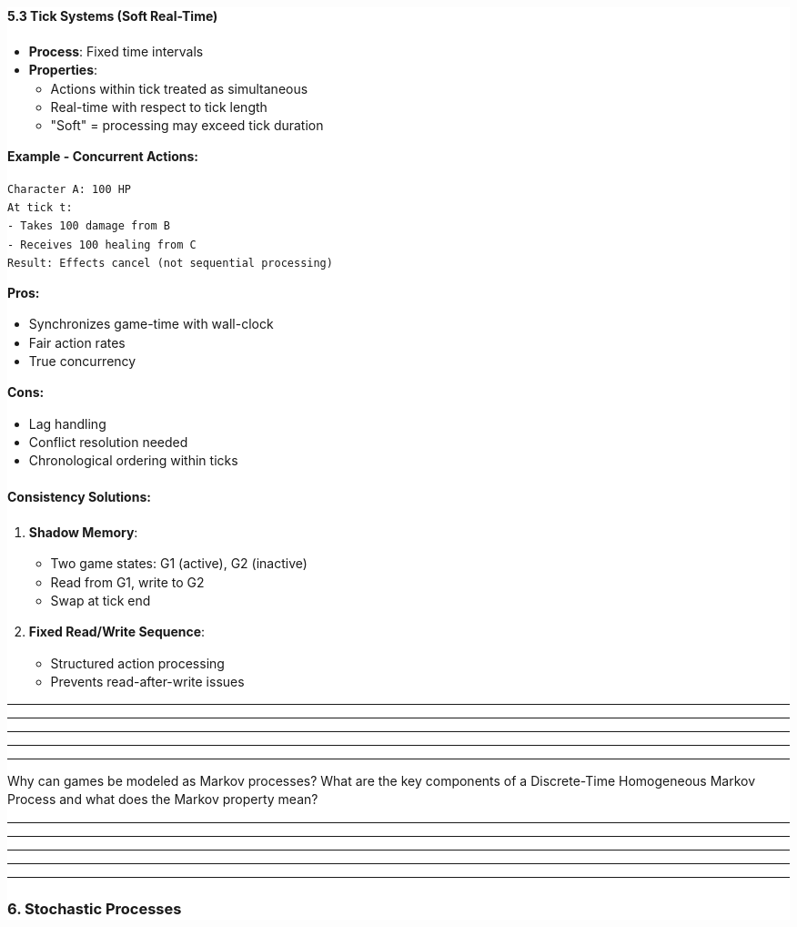 
#### 5.3 Tick Systems (Soft Real-Time)
- **Process**: Fixed time intervals
- **Properties**:
  - Actions within tick treated as simultaneous
  - Real-time with respect to tick length
  - "Soft" = processing may exceed tick duration

**Example - Concurrent Actions:**
```
Character A: 100 HP
At tick t:
- Takes 100 damage from B
- Receives 100 healing from C
Result: Effects cancel (not sequential processing)
```

**Pros:**
- Synchronizes game-time with wall-clock
- Fair action rates
- True concurrency

**Cons:**
- Lag handling
- Conflict resolution needed
- Chronological ordering within ticks

#### Consistency Solutions:
1. **Shadow Memory**:
   - Two game states: G1 (active), G2 (inactive)
   - Read from G1, write to G2
   - Swap at tick end
   
2. **Fixed Read/Write Sequence**:
   - Structured action processing
   - Prevents read-after-write issues

---
---
---
---
---

Why can games be modeled as Markov processes? What are the key components of a Discrete-Time Homogeneous Markov Process and what does the Markov property mean?

---
---
---
---
---

### 6. Stochastic Processes
